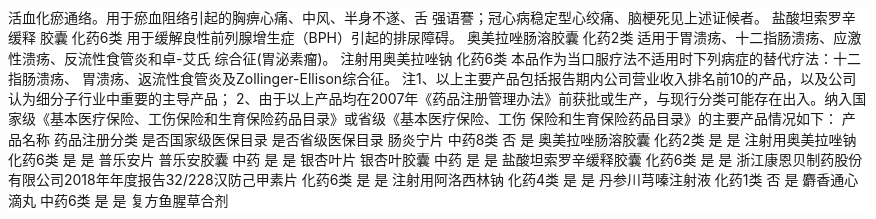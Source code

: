 活血化瘀通络。用于瘀血阻络引起的胸痹心痛、中风、半身不遂、舌
强语謇；冠心病稳定型心绞痛、脑梗死见上述证候者。
盐酸坦索罗辛缓释
胶囊
化药6类
用于缓解良性前列腺增生症（BPH）引起的排尿障碍。
奥美拉唑肠溶胶囊
化药2类
适用于胃溃疡、十二指肠溃疡、应激性溃疡、反流性食管炎和卓-艾氏
综合征(胃泌素瘤)。
注射用奥美拉唑钠
化药6类
本品作为当口服疗法不适用时下列病症的替代疗法：十二指肠溃疡、
胃溃疡、返流性食管炎及Zollinger-Ellison综合征。
注1、以上主要产品包括报告期内公司营业收入排名前10的产品，以及公司认为细分子行业中重要的主导产品；
2、由于以上产品均在2007年《药品注册管理办法》前获批或生产，与现行分类可能存在出入。纳入国家级《基本医疗保险、工伤保险和生育保险药品目录》或省级《基本医疗保险、工伤
保险和生育保险药品目录》的主要产品情况如下：
产品名称
药品注册分类
是否国家级医保目录
是否省级医保目录
肠炎宁片
中药8类
否
是
奥美拉唑肠溶胶囊
化药2类
是
是
注射用奥美拉唑钠
化药6类
是
是
普乐安片
普乐安胶囊
中药
是
是
银杏叶片
银杏叶胶囊
中药
是
是
盐酸坦索罗辛缓释胶囊
化药6类
是
是
浙江康恩贝制药股份有限公司2018年年度报告32/228汉防己甲素片
化药6类
是
是
注射用阿洛西林钠
化药4类
是
是
丹参川芎嗪注射液
化药1类
否
是
麝香通心滴丸
中药6类
是
是
复方鱼腥草合剂